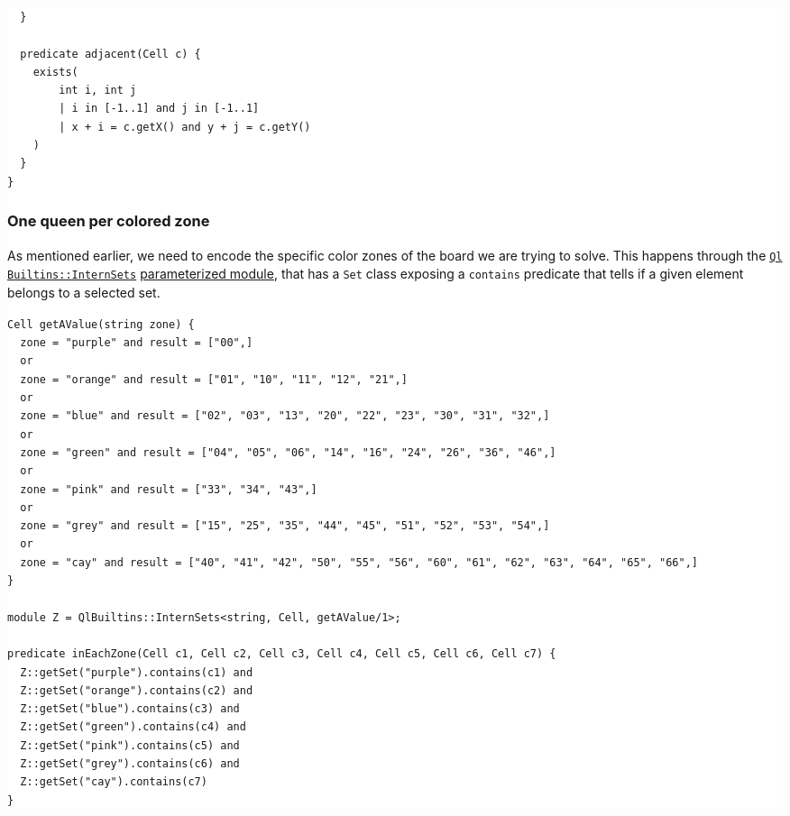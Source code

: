 ```codeql
  }

  predicate adjacent(Cell c) {
    exists(
        int i, int j
        | i in [-1..1] and j in [-1..1]
        | x + i = c.getX() and y + j = c.getY()
    )
  }
}
```
### One queen per colored zone

As mentioned earlier, we need to encode the specific color zones of the board we are trying to solve.
This happens through the [`QlBuiltins::InternSets`](https://codeql.github.com/docs/ql-language-reference/modules/#sets) [parameterized module](https://codeql.github.com/docs/ql-language-reference/modules/#parameterized-modules-1), that has a `Set` class exposing a `contains` predicate that tells if a given element belongs to a selected set.

```codeql
Cell getAValue(string zone) {
  zone = "purple" and result = ["00",]
  or
  zone = "orange" and result = ["01", "10", "11", "12", "21",]
  or
  zone = "blue" and result = ["02", "03", "13", "20", "22", "23", "30", "31", "32",]
  or
  zone = "green" and result = ["04", "05", "06", "14", "16", "24", "26", "36", "46",]
  or
  zone = "pink" and result = ["33", "34", "43",]
  or
  zone = "grey" and result = ["15", "25", "35", "44", "45", "51", "52", "53", "54",]
  or
  zone = "cay" and result = ["40", "41", "42", "50", "55", "56", "60", "61", "62", "63", "64", "65", "66",]
}

module Z = QlBuiltins::InternSets<string, Cell, getAValue/1>;

predicate inEachZone(Cell c1, Cell c2, Cell c3, Cell c4, Cell c5, Cell c6, Cell c7) {
  Z::getSet("purple").contains(c1) and
  Z::getSet("orange").contains(c2) and
  Z::getSet("blue").contains(c3) and
  Z::getSet("green").contains(c4) and
  Z::getSet("pink").contains(c5) and
  Z::getSet("grey").contains(c6) and
  Z::getSet("cay").contains(c7)
}
```


[^1]: "QL" stands for Query Language. CodeQL often casually refers to any, or multiple, part(s) of the whole shebang, but documentation uses "QL" to lift the ambiguity and talk about the programming language the queries are written in.
[^2]: _c.f._ <a href='https://codeql.github.com/docs/ql-language-reference/about-the-ql-language/#properties-of-ql' target='_blank'>https://codeql.github.com/docs/ql-language-reference/about-the-ql-language/#properties-of-ql</a> .
[^3]: _c.f._ <a href='https://datalog.dev/article/Introduction_to_Datalog_programming_language.html' target='_blank'>https://datalog.dev/article/Introduction_to_Datalog_programming_language.html</a>
[^4]: _c.f._ <a href='https://codeql.github.com/docs/writing-codeql-queries/troubleshooting-query-performance/' target='_blank'>https://codeql.github.com/docs/writing-codeql-queries/troubleshooting-query-performance/</a>
[^5]: I am reachable via <a href='https://matrix.to/#/@pamplemouss_:matrix.org' target='_blank'>Matrix</a>, <a href='https://mamot.fr/@Pamplemouss_' target='_blank'>Mastodon</a>, or via <a href='mailto:contact@xaviermaso.com' target='_blank'>email</a>.
[^6]: Without a `qlpack.yaml`, CodeQL is able to create a database, but that one seems then to be lacking folders to be able to run our query later.
[^7]: I ran the query on a Dell XPS 15 9560, with an Intel Core i7-7700HQ CPU (quad cores, 2.80GHz base frequency), and 32GB of RAM, running on NixOS 24.05.